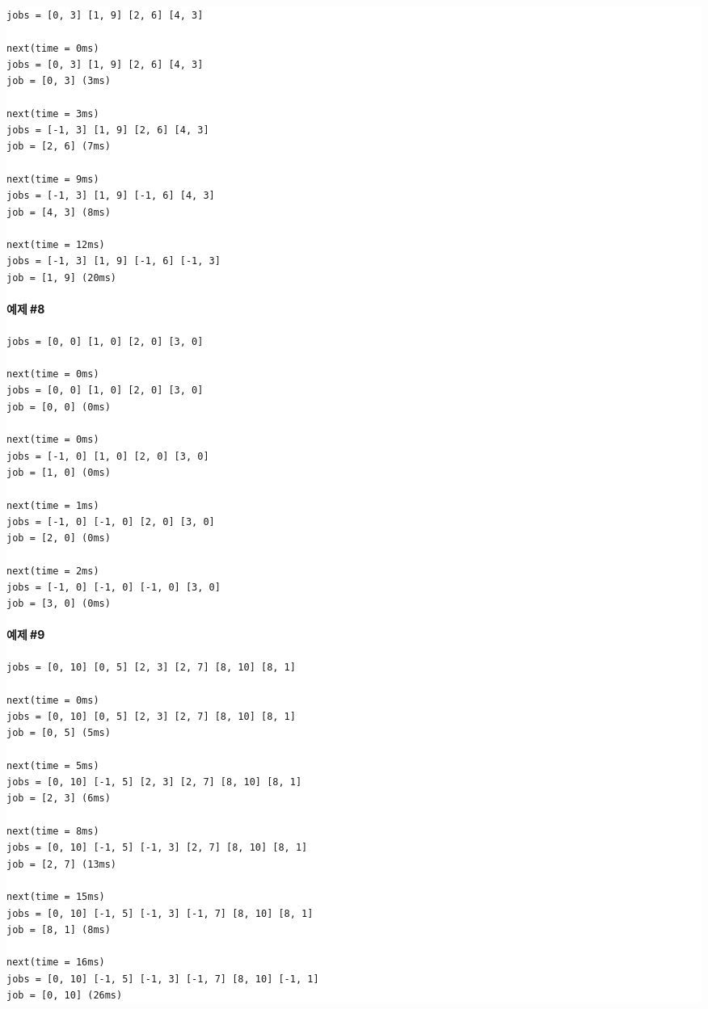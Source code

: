 ```
jobs = [0, 3] [1, 9] [2, 6] [4, 3]

next(time = 0ms)
jobs = [0, 3] [1, 9] [2, 6] [4, 3]
job = [0, 3] (3ms)

next(time = 3ms)
jobs = [-1, 3] [1, 9] [2, 6] [4, 3]
job = [2, 6] (7ms)

next(time = 9ms)
jobs = [-1, 3] [1, 9] [-1, 6] [4, 3]
job = [4, 3] (8ms)

next(time = 12ms)
jobs = [-1, 3] [1, 9] [-1, 6] [-1, 3]
job = [1, 9] (20ms)
```

#### 예제 #8

```
jobs = [0, 0] [1, 0] [2, 0] [3, 0]

next(time = 0ms)
jobs = [0, 0] [1, 0] [2, 0] [3, 0]
job = [0, 0] (0ms)

next(time = 0ms)
jobs = [-1, 0] [1, 0] [2, 0] [3, 0]
job = [1, 0] (0ms)

next(time = 1ms)
jobs = [-1, 0] [-1, 0] [2, 0] [3, 0]
job = [2, 0] (0ms)

next(time = 2ms)
jobs = [-1, 0] [-1, 0] [-1, 0] [3, 0]
job = [3, 0] (0ms)
```

#### 예제 #9

```
jobs = [0, 10] [0, 5] [2, 3] [2, 7] [8, 10] [8, 1]

next(time = 0ms)
jobs = [0, 10] [0, 5] [2, 3] [2, 7] [8, 10] [8, 1]
job = [0, 5] (5ms)

next(time = 5ms)
jobs = [0, 10] [-1, 5] [2, 3] [2, 7] [8, 10] [8, 1]
job = [2, 3] (6ms)

next(time = 8ms)
jobs = [0, 10] [-1, 5] [-1, 3] [2, 7] [8, 10] [8, 1]
job = [2, 7] (13ms)

next(time = 15ms)
jobs = [0, 10] [-1, 5] [-1, 3] [-1, 7] [8, 10] [8, 1]
job = [8, 1] (8ms)

next(time = 16ms)
jobs = [0, 10] [-1, 5] [-1, 3] [-1, 7] [8, 10] [-1, 1]
job = [0, 10] (26ms)
```